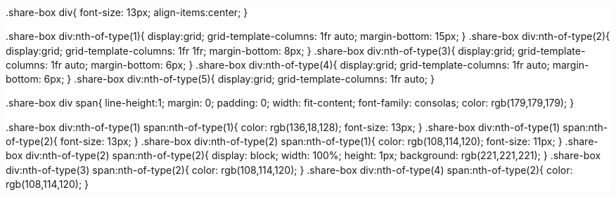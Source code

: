   .share-box div{
    font-size: 13px;
    align-items:center;
  }

  .share-box div:nth-of-type(1){
    display:grid;
    grid-template-columns: 1fr auto;
    margin-bottom: 15px;
  }
  .share-box div:nth-of-type(2){
    display:grid;
    grid-template-columns: 1fr 1fr;
    margin-bottom: 8px;
  }
  .share-box div:nth-of-type(3){
    display:grid;
    grid-template-columns: 1fr auto;
    margin-bottom: 6px;
  }
  .share-box div:nth-of-type(4){
    display:grid;
    grid-template-columns: 1fr auto;
    margin-bottom: 6px;
  }
  .share-box div:nth-of-type(5){
    display:grid;
    grid-template-columns: 1fr auto;
  }

  .share-box div span{
    line-height:1;
    margin: 0;
    padding: 0;
    width: fit-content;
    font-family: consolas;
    color: rgb(179,179,179);
  }

  .share-box div:nth-of-type(1) span:nth-of-type(1){
    color: rgb(136,18,128);
    font-size: 13px;
  }
  .share-box div:nth-of-type(1) span:nth-of-type(2){
    font-size: 13px;
  }
  .share-box div:nth-of-type(2) span:nth-of-type(1){
    color: rgb(108,114,120);
    font-size: 11px;
  }
  .share-box div:nth-of-type(2) span:nth-of-type(2){
    display: block;
    width: 100%;
    height: 1px;
    background: rgb(221,221,221);
  }
  .share-box div:nth-of-type(3) span:nth-of-type(2){
    color: rgb(108,114,120);
  }
  .share-box div:nth-of-type(4) span:nth-of-type(2){
    color: rgb(108,114,120);
  }
